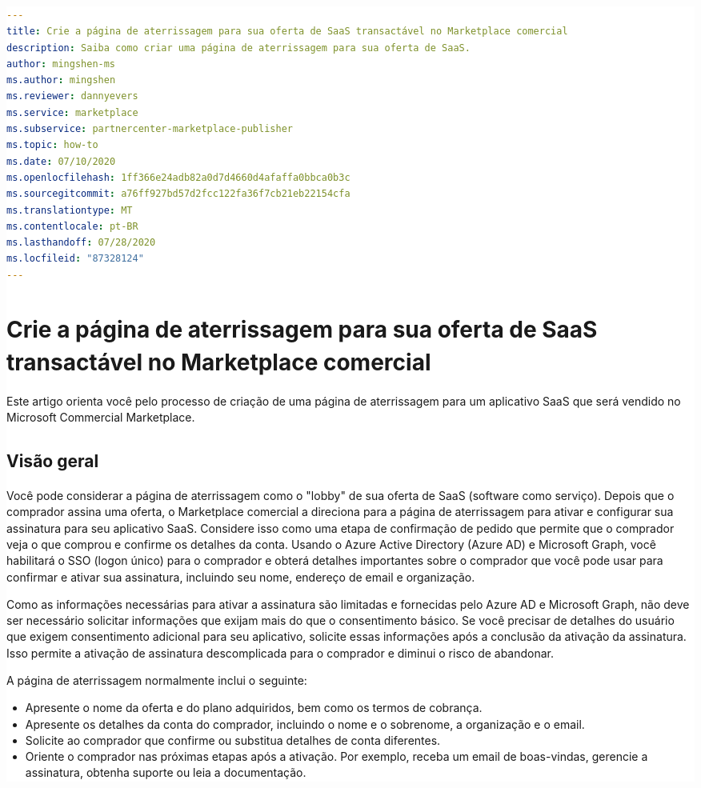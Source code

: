 ```yaml
---
title: Crie a página de aterrissagem para sua oferta de SaaS transactável no Marketplace comercial
description: Saiba como criar uma página de aterrissagem para sua oferta de SaaS.
author: mingshen-ms
ms.author: mingshen
ms.reviewer: dannyevers
ms.service: marketplace
ms.subservice: partnercenter-marketplace-publisher
ms.topic: how-to
ms.date: 07/10/2020
ms.openlocfilehash: 1ff366e24adb82a0d7d4660d4afaffa0bbca0b3c
ms.sourcegitcommit: a76ff927bd57d2fcc122fa36f7cb21eb22154cfa
ms.translationtype: MT
ms.contentlocale: pt-BR
ms.lasthandoff: 07/28/2020
ms.locfileid: "87328124"
---
```

# <a name="build-the-landing-page-for-your-transactable-saas-offer-in-the-commercial-marketplace"></a>Crie a página de aterrissagem para sua oferta de SaaS transactável no Marketplace comercial

Este artigo orienta você pelo processo de criação de uma página de aterrissagem para um aplicativo SaaS que será vendido no Microsoft Commercial Marketplace.

## <a name="overview"></a>Visão geral

Você pode considerar a página de aterrissagem como o "lobby" de sua oferta de SaaS (software como serviço). Depois que o comprador assina uma oferta, o Marketplace comercial a direciona para a página de aterrissagem para ativar e configurar sua assinatura para seu aplicativo SaaS. Considere isso como uma etapa de confirmação de pedido que permite que o comprador veja o que comprou e confirme os detalhes da conta. Usando o Azure Active Directory (Azure AD) e Microsoft Graph, você habilitará o SSO (logon único) para o comprador e obterá detalhes importantes sobre o comprador que você pode usar para confirmar e ativar sua assinatura, incluindo seu nome, endereço de email e organização.

Como as informações necessárias para ativar a assinatura são limitadas e fornecidas pelo Azure AD e Microsoft Graph, não deve ser necessário solicitar informações que exijam mais do que o consentimento básico. Se você precisar de detalhes do usuário que exigem consentimento adicional para seu aplicativo, solicite essas informações após a conclusão da ativação da assinatura. Isso permite a ativação de assinatura descomplicada para o comprador e diminui o risco de abandonar.

A página de aterrissagem normalmente inclui o seguinte:

- Apresente o nome da oferta e do plano adquiridos, bem como os termos de cobrança.
- Apresente os detalhes da conta do comprador, incluindo o nome e o sobrenome, a organização e o email.
- Solicite ao comprador que confirme ou substitua detalhes de conta diferentes.
- Oriente o comprador nas próximas etapas após a ativação. Por exemplo, receba um email de boas-vindas, gerencie a assinatura, obtenha suporte ou leia a documentação.
